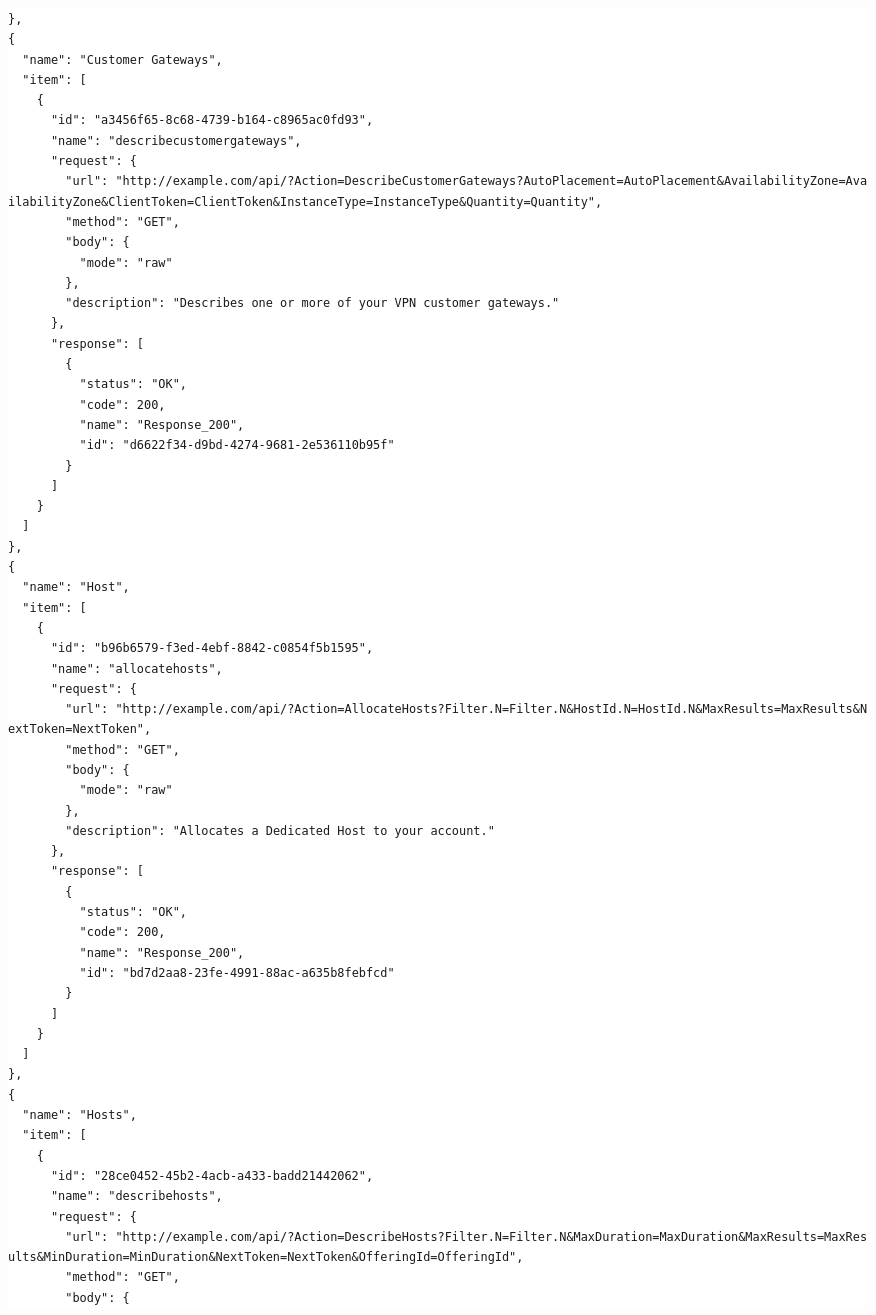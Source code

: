     },
    {
      "name": "Customer Gateways",
      "item": [
        {
          "id": "a3456f65-8c68-4739-b164-c8965ac0fd93",
          "name": "describecustomergateways",
          "request": {
            "url": "http://example.com/api/?Action=DescribeCustomerGateways?AutoPlacement=AutoPlacement&AvailabilityZone=AvailabilityZone&ClientToken=ClientToken&InstanceType=InstanceType&Quantity=Quantity",
            "method": "GET",
            "body": {
              "mode": "raw"
            },
            "description": "Describes one or more of your VPN customer gateways."
          },
          "response": [
            {
              "status": "OK",
              "code": 200,
              "name": "Response_200",
              "id": "d6622f34-d9bd-4274-9681-2e536110b95f"
            }
          ]
        }
      ]
    },
    {
      "name": "Host",
      "item": [
        {
          "id": "b96b6579-f3ed-4ebf-8842-c0854f5b1595",
          "name": "allocatehosts",
          "request": {
            "url": "http://example.com/api/?Action=AllocateHosts?Filter.N=Filter.N&HostId.N=HostId.N&MaxResults=MaxResults&NextToken=NextToken",
            "method": "GET",
            "body": {
              "mode": "raw"
            },
            "description": "Allocates a Dedicated Host to your account."
          },
          "response": [
            {
              "status": "OK",
              "code": 200,
              "name": "Response_200",
              "id": "bd7d2aa8-23fe-4991-88ac-a635b8febfcd"
            }
          ]
        }
      ]
    },
    {
      "name": "Hosts",
      "item": [
        {
          "id": "28ce0452-45b2-4acb-a433-badd21442062",
          "name": "describehosts",
          "request": {
            "url": "http://example.com/api/?Action=DescribeHosts?Filter.N=Filter.N&MaxDuration=MaxDuration&MaxResults=MaxResults&MinDuration=MinDuration&NextToken=NextToken&OfferingId=OfferingId",
            "method": "GET",
            "body": {